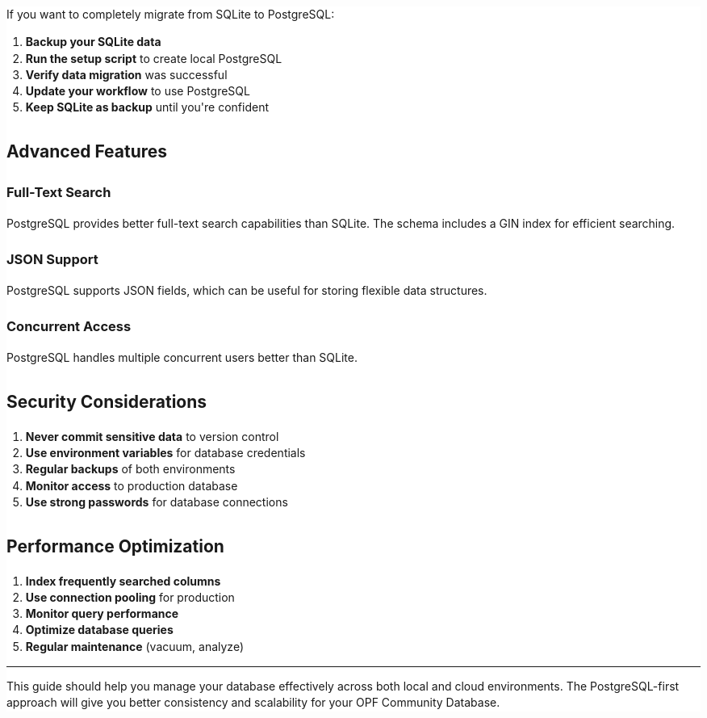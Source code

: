 If you want to completely migrate from SQLite to PostgreSQL:

1. **Backup your SQLite data**
2. **Run the setup script** to create local PostgreSQL
3. **Verify data migration** was successful
4. **Update your workflow** to use PostgreSQL
5. **Keep SQLite as backup** until you're confident

## Advanced Features

### Full-Text Search
PostgreSQL provides better full-text search capabilities than SQLite. The schema includes a GIN index for efficient searching.

### JSON Support
PostgreSQL supports JSON fields, which can be useful for storing flexible data structures.

### Concurrent Access
PostgreSQL handles multiple concurrent users better than SQLite.

## Security Considerations

1. **Never commit sensitive data** to version control
2. **Use environment variables** for database credentials
3. **Regular backups** of both environments
4. **Monitor access** to production database
5. **Use strong passwords** for database connections

## Performance Optimization

1. **Index frequently searched columns**
2. **Use connection pooling** for production
3. **Monitor query performance**
4. **Optimize database queries**
5. **Regular maintenance** (vacuum, analyze)

---

This guide should help you manage your database effectively across both local and cloud environments. The PostgreSQL-first approach will give you better consistency and scalability for your OPF Community Database.
